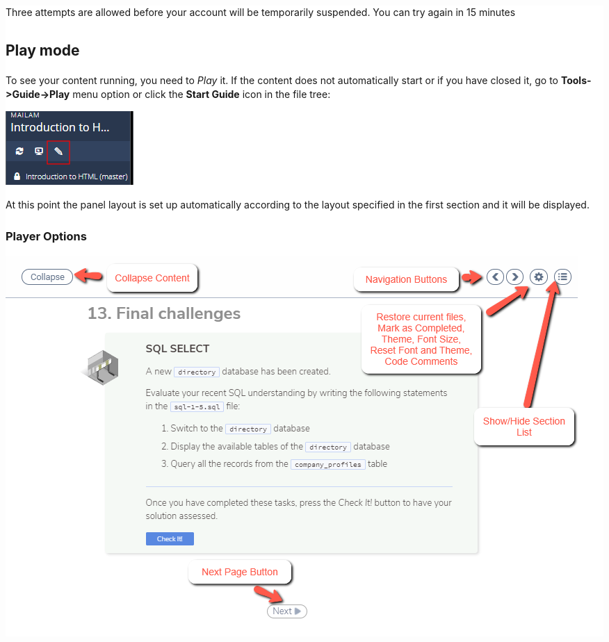 Three attempts are allowed before your account will be temporarily suspended. You can try again in 15 minutes

## Play mode

To see your content running, you need to *Play* it. If the content does not automatically start or if you have closed it, go to **Tools->Guide->Play** menu option or click the **Start Guide** icon in the file tree:

![StartGuides](/img/guides/startguides.png)

At this point the panel layout is set up automatically according to the layout specified in the first section and it will be displayed.


### Player Options
![Play Mode](/img/guides/studentplaymode.png)

